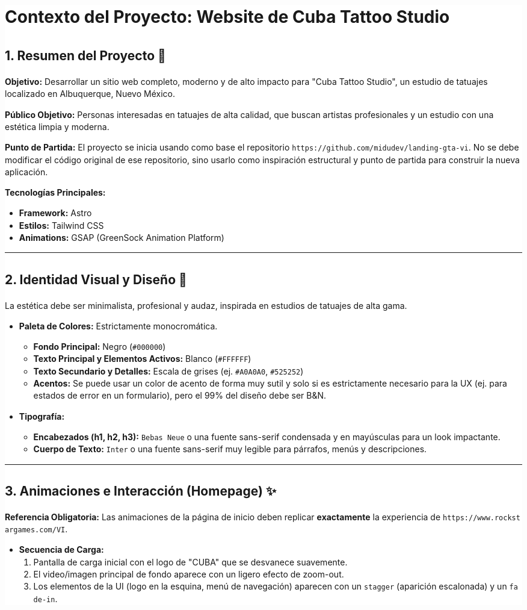 # Contexto del Proyecto: Website de Cuba Tattoo Studio

## 1. Resumen del Proyecto 🎯

**Objetivo:** Desarrollar un sitio web completo, moderno y de alto impacto para "Cuba Tattoo Studio", un estudio de tatuajes localizado en Albuquerque, Nuevo México.

**Público Objetivo:** Personas interesadas en tatuajes de alta calidad, que buscan artistas profesionales y un estudio con una estética limpia y moderna.

**Punto de Partida:** El proyecto se inicia usando como base el repositorio `https://github.com/midudev/landing-gta-vi`. No se debe modificar el código original de ese repositorio, sino usarlo como inspiración estructural y punto de partida para construir la nueva aplicación.

**Tecnologías Principales:**

- **Framework:** Astro
- **Estilos:** Tailwind CSS
- **Animations:** GSAP (GreenSock Animation Platform)

---

## 2. Identidad Visual y Diseño 🎨

La estética debe ser minimalista, profesional y audaz, inspirada en estudios de tatuajes de alta gama.

- **Paleta de Colores:** Estrictamente monocromática.
  - **Fondo Principal:** Negro (`#000000`)
  - **Texto Principal y Elementos Activos:** Blanco (`#FFFFFF`)
  - **Texto Secundario y Detalles:** Escala de grises (ej. `#A0A0A0`, `#525252`)
  - **Acentos:** Se puede usar un color de acento de forma muy sutil y solo si es estrictamente necesario para la UX (ej. para estados de error en un formulario), pero el 99% del diseño debe ser B&N.

- **Tipografía:**
  - **Encabezados (h1, h2, h3):** `Bebas Neue` o una fuente sans-serif condensada y en mayúsculas para un look impactante.
  - **Cuerpo de Texto:** `Inter` o una fuente sans-serif muy legible para párrafos, menús y descripciones.

---

## 3. Animaciones e Interacción (Homepage) ✨

**Referencia Obligatoria:** Las animaciones de la página de inicio deben replicar **exactamente** la experiencia de `https://www.rockstargames.com/VI`.

- **Secuencia de Carga:**
  1. Pantalla de carga inicial con el logo de "CUBA" que se desvanece suavemente.
  2. El video/imagen principal de fondo aparece con un ligero efecto de zoom-out.
  3. Los elementos de la UI (logo en la esquina, menú de navegación) aparecen con un `stagger` (aparición escalonada) y un `fade-in`.
